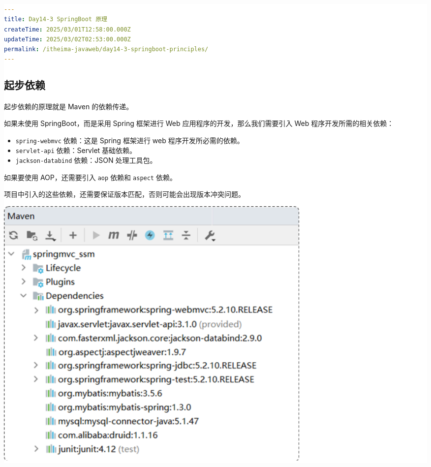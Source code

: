 ```yaml
---
title: Day14-3 SpringBoot 原理
createTime: 2025/03/01T12:58:00.000Z
updateTime: 2025/03/02T02:53:00.000Z
permalink: /itheima-javaweb/day14-3-springboot-principles/
---
```


## ****起步依赖****


起步依赖的原理就是 Maven 的依赖传递。


如果未使用 SpringBoot，而是采用 Spring 框架进行 Web 应用程序的开发，那么我们需要引入 Web 程序开发所需的相关依赖：

- `spring-webmvc` 依赖：这是 Spring 框架进行 web 程序开发所必需的依赖。
- `servlet-api` 依赖：Servlet 基础依赖。
- `jackson-databind` 依赖：JSON 处理工具包。

如果要使用 AOP，还需要引入 `aop` 依赖和 `aspect` 依赖。


项目中引入的这些依赖，还需要保证版本匹配，否则可能会出现版本冲突问题。


![image.png](assets/0514d5937f2bfd12726bd97a0a21e116.png)
